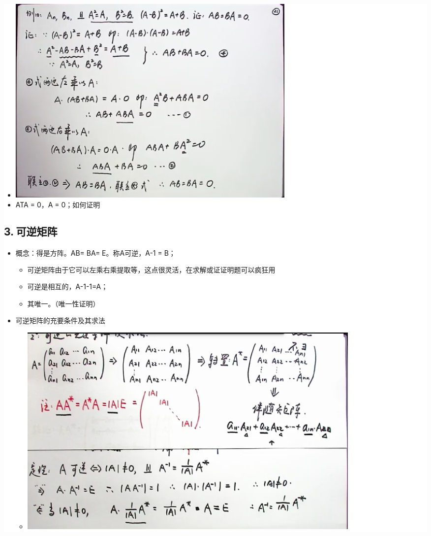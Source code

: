   - ![image-20201102194548719](../images/ky/左乘右乘.png)
  - ATA = 0，A = 0；如何证明

## 3. 可逆矩阵

- 概念：得是方阵。AB= BA= E。称A可逆，A-1 = B；

  - 可逆矩阵由于它可以左乘右乘提取等，这点很灵活，在求解或证证明题可以疯狂用

  - 可逆是相互的，A-1-1=A；
  - 其唯一。（唯一性证明）

- 可逆矩阵的充要条件及其求法

  - ![image-20201102200423674](../images/ky/A*｜A｜逆矩阵求法.png)
